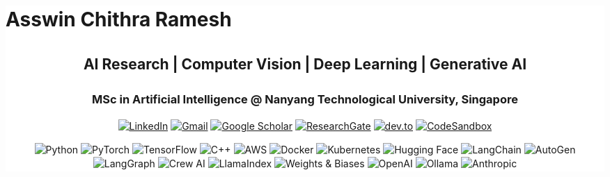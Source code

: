# Asswin Chithra Ramesh

<div align="center">
  <h2>AI Research | Computer Vision  | Deep Learning | Generative AI </h2>
  <h3>MSc in Artificial Intelligence @ Nanyang Technological University, Singapore</h3>
  
  <p>
    <a href="https://www.linkedin.com/in/asswin-c-r-b8b8561a0/"><img src="https://img.shields.io/badge/LinkedIn-0077B5?style=for-the-badge&logo=linkedin&logoColor=white" alt="LinkedIn"></a>
    <a href="mailto:asswin.cr2001@gmail.com"><img src="https://img.shields.io/badge/Gmail-D14836?style=for-the-badge&logo=gmail&logoColor=white" alt="Gmail"></a>
    <a href="https://scholar.google.com/"><img src="https://img.shields.io/badge/Google_Scholar-4285F4?style=for-the-badge&logo=google-scholar&logoColor=white" alt="Google Scholar"></a>
    <a href="https://www.researchgate.net/"><img src="https://img.shields.io/badge/ResearchGate-00CCBB?style=for-the-badge&logo=researchgate&logoColor=white" alt="ResearchGate"></a>
    <a href="https://dev.to/asswin_07"><img src="https://img.shields.io/badge/dev.to-0A0A0A?style=for-the-badge&logo=dev.to&logoColor=white" alt="dev.to"></a>
    <a href="https://codesandbox.io/u/asswin07"><img src="https://img.shields.io/badge/Codesandbox-000000?style=for-the-badge&logo=CodeSandbox&logoColor=white" alt="CodeSandbox"></a>
  </p>
  

   <div>
    <!-- Core Languages & Tools -->
    <img src="https://img.shields.io/badge/Python-3776AB?style=flat-square&logo=python&logoColor=white" alt="Python"/>
    <img src="https://img.shields.io/badge/PyTorch-EE4C2C?style=flat-square&logo=pytorch&logoColor=white" alt="PyTorch"/>
    <img src="https://img.shields.io/badge/TensorFlow-FF6F00?style=flat-square&logo=tensorflow&logoColor=white" alt="TensorFlow"/>
    <img src="https://img.shields.io/badge/C++-00599C?style=flat-square&logo=cplusplus&logoColor=white" alt="C++"/>
    <img src="https://img.shields.io/badge/AWS-232F3E?style=flat-square&logo=amazonaws&logoColor=white" alt="AWS"/>
    <img src="https://img.shields.io/badge/Docker-2496ED?style=flat-square&logo=docker&logoColor=white" alt="Docker"/>
    <img src="https://img.shields.io/badge/Kubernetes-326CE5?style=flat-square&logo=kubernetes&logoColor=white" alt="Kubernetes"/>
    <!-- Gen AI & LLM Tools Row 1 -->
    <img src="https://img.shields.io/badge/Hugging_Face-FFD21E?style=flat-square&logo=huggingface&logoColor=black" alt="Hugging Face"/>
    <img src="https://img.shields.io/badge/LangChain-3178C6?style=flat-square&logo=chainlink&logoColor=white" alt="LangChain"/>
    <img src="https://img.shields.io/badge/AutoGen-38B2AC?style=flat-square&logo=microsoft&logoColor=white" alt="AutoGen"/>
    <!-- Gen AI & LLM Tools Row 2 -->
    <img src="https://img.shields.io/badge/LangGraph-4285F4?style=flat-square&logo=graphql&logoColor=white" alt="LangGraph"/>
    <img src="https://img.shields.io/badge/Crew_AI-FF5A5F?style=flat-square&logo=react&logoColor=white" alt="Crew AI"/>
    <img src="https://img.shields.io/badge/LlamaIndex-008080?style=flat-square&logo=llama&logoColor=white" alt="LlamaIndex"/>
    <!-- Gen AI & LLM Tools Row 3 -->
    <img src="https://img.shields.io/badge/W&B-FFBE00?style=flat-square&logo=weightsandbiases&logoColor=white" alt="Weights & Biases"/>
    <img src="https://img.shields.io/badge/OpenAI-412991?style=flat-square&logo=openai&logoColor=white" alt="OpenAI"/>
    <img src="https://img.shields.io/badge/Ollama-124F5C?style=flat-square&logo=llama&logoColor=white" alt="Ollama"/>
    <img src="https://img.shields.io/badge/Anthropic-4A154B?style=flat-square&logo=a&logoColor=white" alt="Anthropic"/>
  </div>
</div>
  
